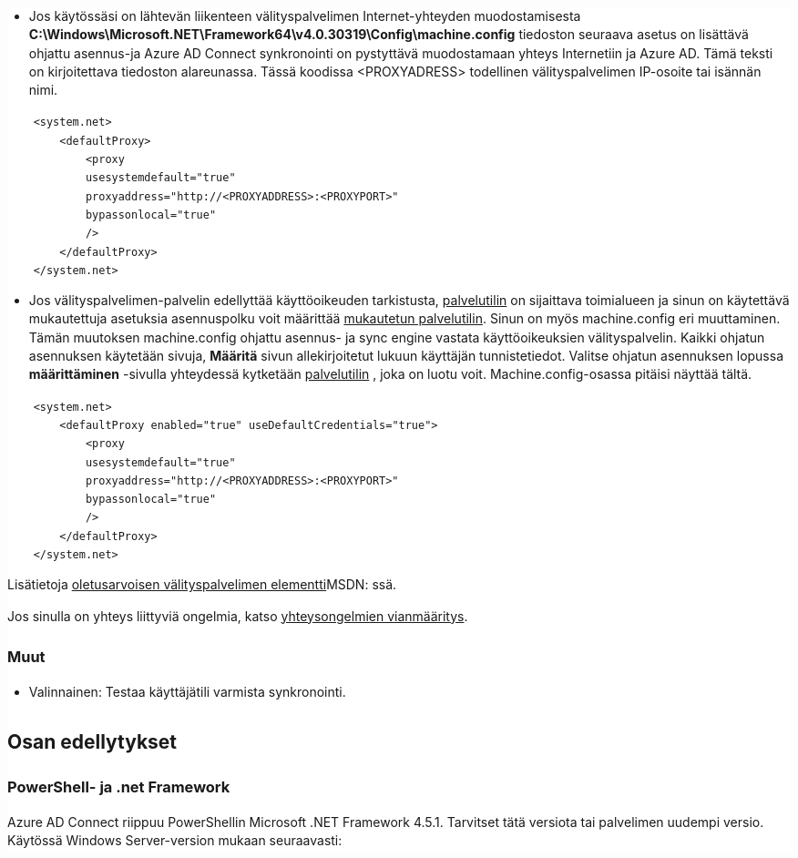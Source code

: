- Jos käytössäsi on lähtevän liikenteen välityspalvelimen Internet-yhteyden muodostamisesta **C:\Windows\Microsoft.NET\Framework64\v4.0.30319\Config\machine.config** tiedoston seuraava asetus on lisättävä ohjattu asennus-ja Azure AD Connect synkronointi on pystyttävä muodostamaan yhteys Internetiin ja Azure AD. Tämä teksti on kirjoitettava tiedoston alareunassa. Tässä koodissa &lt;PROXYADRESS&gt; todellinen välityspalvelimen IP-osoite tai isännän nimi.

```
    <system.net>
        <defaultProxy>
            <proxy
            usesystemdefault="true"
            proxyaddress="http://<PROXYADDRESS>:<PROXYPORT>"
            bypassonlocal="true"
            />
        </defaultProxy>
    </system.net>
```

- Jos välityspalvelimen-palvelin edellyttää käyttöoikeuden tarkistusta, [palvelutilin](./connect/active-directory-aadconnect-accounts-permissions.md#azure-ad-connect-sync-service-accounts) on sijaittava toimialueen ja sinun on käytettävä mukautettuja asetuksia asennuspolku voit määrittää [mukautetun palvelutilin](./connect/active-directory-aadconnect-get-started-custom.md#install-required-components). Sinun on myös machine.config eri muuttaminen. Tämän muutoksen machine.config ohjattu asennus- ja sync engine vastata käyttöoikeuksien välityspalvelin. Kaikki ohjatun asennuksen käytetään sivuja, **Määritä** sivun allekirjoitetut lukuun käyttäjän tunnistetiedot. Valitse ohjatun asennuksen lopussa **määrittäminen** -sivulla yhteydessä kytketään [palvelutilin](./connect/active-directory-aadconnect-accounts-permissions.md#azure-ad-connect-sync-service-accounts) , joka on luotu voit. Machine.config-osassa pitäisi näyttää tältä.

```
    <system.net>
        <defaultProxy enabled="true" useDefaultCredentials="true">
            <proxy
            usesystemdefault="true"
            proxyaddress="http://<PROXYADDRESS>:<PROXYPORT>"
            bypassonlocal="true"
            />
        </defaultProxy>
    </system.net>
```

Lisätietoja [oletusarvoisen välityspalvelimen elementti](https://msdn.microsoft.com/library/kd3cf2ex.aspx)MSDN: ssä.

Jos sinulla on yhteys liittyviä ongelmia, katso [yhteysongelmien vianmääritys](active-directory-aadconnect-troubleshoot-connectivity.md).

### <a name="other"></a>Muut
- Valinnainen: Testaa käyttäjätili varmista synkronointi.

## <a name="component-prerequisites"></a>Osan edellytykset

### <a name="powershell-and-net-framework"></a>PowerShell- ja .net Framework
Azure AD Connect riippuu PowerShellin Microsoft .NET Framework 4.5.1. Tarvitset tätä versiota tai palvelimen uudempi versio. Käytössä Windows Server-version mukaan seuraavasti:
